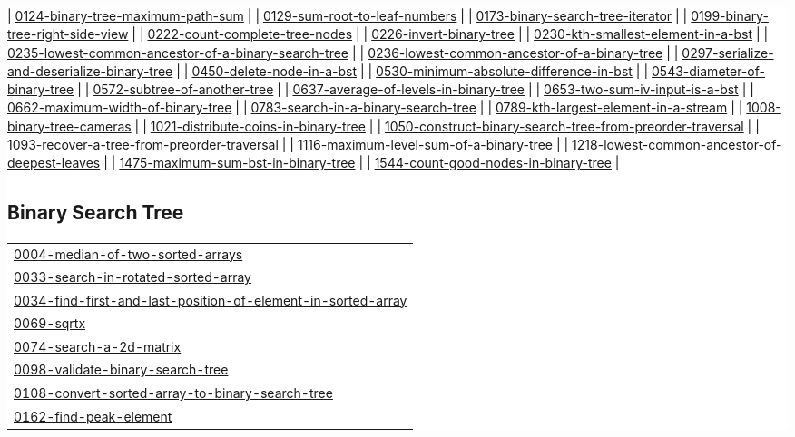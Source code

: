 | [0124-binary-tree-maximum-path-sum](https://github.com/ramyamuthineni23/LeetCode/tree/master/0124-binary-tree-maximum-path-sum) |
| [0129-sum-root-to-leaf-numbers](https://github.com/ramyamuthineni23/LeetCode/tree/master/0129-sum-root-to-leaf-numbers) |
| [0173-binary-search-tree-iterator](https://github.com/ramyamuthineni23/LeetCode/tree/master/0173-binary-search-tree-iterator) |
| [0199-binary-tree-right-side-view](https://github.com/ramyamuthineni23/LeetCode/tree/master/0199-binary-tree-right-side-view) |
| [0222-count-complete-tree-nodes](https://github.com/ramyamuthineni23/LeetCode/tree/master/0222-count-complete-tree-nodes) |
| [0226-invert-binary-tree](https://github.com/ramyamuthineni23/LeetCode/tree/master/0226-invert-binary-tree) |
| [0230-kth-smallest-element-in-a-bst](https://github.com/ramyamuthineni23/LeetCode/tree/master/0230-kth-smallest-element-in-a-bst) |
| [0235-lowest-common-ancestor-of-a-binary-search-tree](https://github.com/ramyamuthineni23/LeetCode/tree/master/0235-lowest-common-ancestor-of-a-binary-search-tree) |
| [0236-lowest-common-ancestor-of-a-binary-tree](https://github.com/ramyamuthineni23/LeetCode/tree/master/0236-lowest-common-ancestor-of-a-binary-tree) |
| [0297-serialize-and-deserialize-binary-tree](https://github.com/ramyamuthineni23/LeetCode/tree/master/0297-serialize-and-deserialize-binary-tree) |
| [0450-delete-node-in-a-bst](https://github.com/ramyamuthineni23/LeetCode/tree/master/0450-delete-node-in-a-bst) |
| [0530-minimum-absolute-difference-in-bst](https://github.com/ramyamuthineni23/LeetCode/tree/master/0530-minimum-absolute-difference-in-bst) |
| [0543-diameter-of-binary-tree](https://github.com/ramyamuthineni23/LeetCode/tree/master/0543-diameter-of-binary-tree) |
| [0572-subtree-of-another-tree](https://github.com/ramyamuthineni23/LeetCode/tree/master/0572-subtree-of-another-tree) |
| [0637-average-of-levels-in-binary-tree](https://github.com/ramyamuthineni23/LeetCode/tree/master/0637-average-of-levels-in-binary-tree) |
| [0653-two-sum-iv-input-is-a-bst](https://github.com/ramyamuthineni23/LeetCode/tree/master/0653-two-sum-iv-input-is-a-bst) |
| [0662-maximum-width-of-binary-tree](https://github.com/ramyamuthineni23/LeetCode/tree/master/0662-maximum-width-of-binary-tree) |
| [0783-search-in-a-binary-search-tree](https://github.com/ramyamuthineni23/LeetCode/tree/master/0783-search-in-a-binary-search-tree) |
| [0789-kth-largest-element-in-a-stream](https://github.com/ramyamuthineni23/LeetCode/tree/master/0789-kth-largest-element-in-a-stream) |
| [1008-binary-tree-cameras](https://github.com/ramyamuthineni23/LeetCode/tree/master/1008-binary-tree-cameras) |
| [1021-distribute-coins-in-binary-tree](https://github.com/ramyamuthineni23/LeetCode/tree/master/1021-distribute-coins-in-binary-tree) |
| [1050-construct-binary-search-tree-from-preorder-traversal](https://github.com/ramyamuthineni23/LeetCode/tree/master/1050-construct-binary-search-tree-from-preorder-traversal) |
| [1093-recover-a-tree-from-preorder-traversal](https://github.com/ramyamuthineni23/LeetCode/tree/master/1093-recover-a-tree-from-preorder-traversal) |
| [1116-maximum-level-sum-of-a-binary-tree](https://github.com/ramyamuthineni23/LeetCode/tree/master/1116-maximum-level-sum-of-a-binary-tree) |
| [1218-lowest-common-ancestor-of-deepest-leaves](https://github.com/ramyamuthineni23/LeetCode/tree/master/1218-lowest-common-ancestor-of-deepest-leaves) |
| [1475-maximum-sum-bst-in-binary-tree](https://github.com/ramyamuthineni23/LeetCode/tree/master/1475-maximum-sum-bst-in-binary-tree) |
| [1544-count-good-nodes-in-binary-tree](https://github.com/ramyamuthineni23/LeetCode/tree/master/1544-count-good-nodes-in-binary-tree) |
## Binary Search Tree
|  |
| ------- |
| [0004-median-of-two-sorted-arrays](https://github.com/ramyamuthineni23/LeetCode/tree/master/0004-median-of-two-sorted-arrays) |
| [0033-search-in-rotated-sorted-array](https://github.com/ramyamuthineni23/LeetCode/tree/master/0033-search-in-rotated-sorted-array) |
| [0034-find-first-and-last-position-of-element-in-sorted-array](https://github.com/ramyamuthineni23/LeetCode/tree/master/0034-find-first-and-last-position-of-element-in-sorted-array) |
| [0069-sqrtx](https://github.com/ramyamuthineni23/LeetCode/tree/master/0069-sqrtx) |
| [0074-search-a-2d-matrix](https://github.com/ramyamuthineni23/LeetCode/tree/master/0074-search-a-2d-matrix) |
| [0098-validate-binary-search-tree](https://github.com/ramyamuthineni23/LeetCode/tree/master/0098-validate-binary-search-tree) |
| [0108-convert-sorted-array-to-binary-search-tree](https://github.com/ramyamuthineni23/LeetCode/tree/master/0108-convert-sorted-array-to-binary-search-tree) |
| [0162-find-peak-element](https://github.com/ramyamuthineni23/LeetCode/tree/master/0162-find-peak-element) |